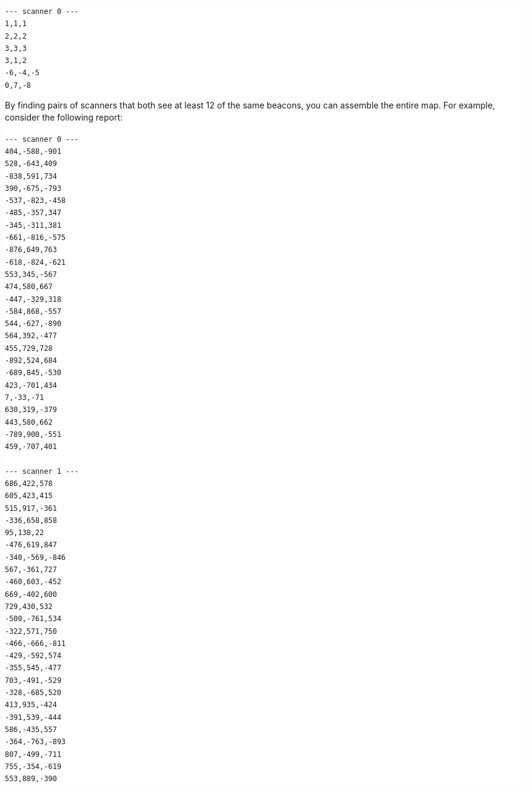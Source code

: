     --- scanner 0 ---
    1,1,1
    2,2,2
    3,3,3
    3,1,2
    -6,-4,-5
    0,7,-8

By finding pairs of scanners that both see at least 12 of the same
beacons, you can assemble the entire map. For example, consider the
following report:

    --- scanner 0 ---
    404,-588,-901
    528,-643,409
    -838,591,734
    390,-675,-793
    -537,-823,-458
    -485,-357,347
    -345,-311,381
    -661,-816,-575
    -876,649,763
    -618,-824,-621
    553,345,-567
    474,580,667
    -447,-329,318
    -584,868,-557
    544,-627,-890
    564,392,-477
    455,729,728
    -892,524,684
    -689,845,-530
    423,-701,434
    7,-33,-71
    630,319,-379
    443,580,662
    -789,900,-551
    459,-707,401

    --- scanner 1 ---
    686,422,578
    605,423,415
    515,917,-361
    -336,658,858
    95,138,22
    -476,619,847
    -340,-569,-846
    567,-361,727
    -460,603,-452
    669,-402,600
    729,430,532
    -500,-761,534
    -322,571,750
    -466,-666,-811
    -429,-592,574
    -355,545,-477
    703,-491,-529
    -328,-685,520
    413,935,-424
    -391,539,-444
    586,-435,557
    -364,-763,-893
    807,-499,-711
    755,-354,-619
    553,889,-390